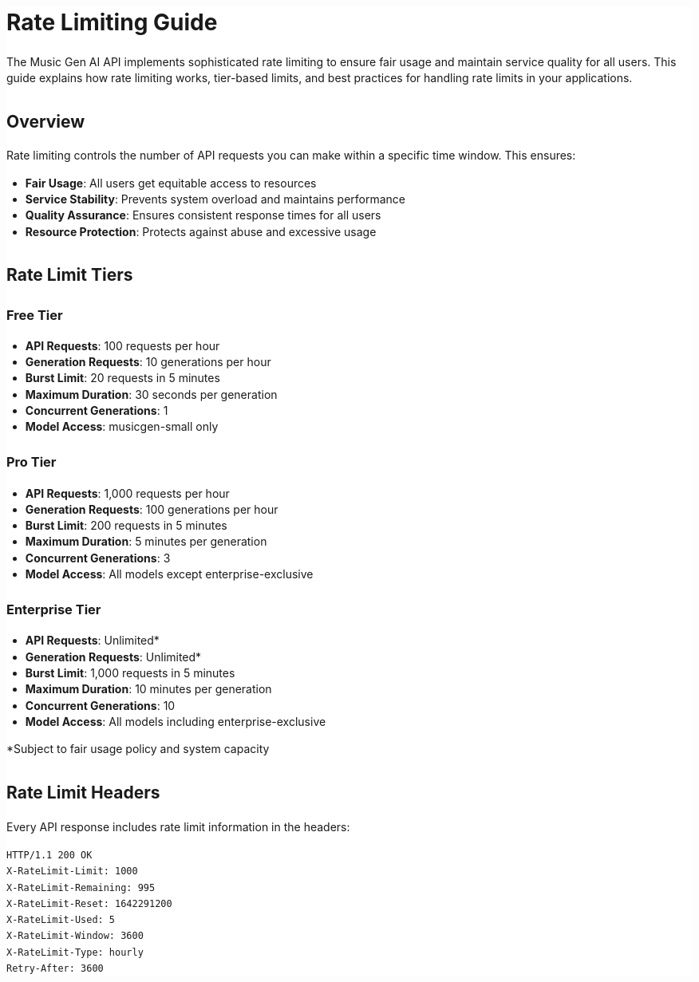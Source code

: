 # Rate Limiting Guide

The Music Gen AI API implements sophisticated rate limiting to ensure fair usage and maintain service quality for all users. This guide explains how rate limiting works, tier-based limits, and best practices for handling rate limits in your applications.

## Overview

Rate limiting controls the number of API requests you can make within a specific time window. This ensures:

- **Fair Usage**: All users get equitable access to resources
- **Service Stability**: Prevents system overload and maintains performance
- **Quality Assurance**: Ensures consistent response times for all users
- **Resource Protection**: Protects against abuse and excessive usage

## Rate Limit Tiers

### Free Tier
- **API Requests**: 100 requests per hour
- **Generation Requests**: 10 generations per hour
- **Burst Limit**: 20 requests in 5 minutes
- **Maximum Duration**: 30 seconds per generation
- **Concurrent Generations**: 1
- **Model Access**: musicgen-small only

### Pro Tier
- **API Requests**: 1,000 requests per hour
- **Generation Requests**: 100 generations per hour
- **Burst Limit**: 200 requests in 5 minutes
- **Maximum Duration**: 5 minutes per generation
- **Concurrent Generations**: 3
- **Model Access**: All models except enterprise-exclusive

### Enterprise Tier
- **API Requests**: Unlimited*
- **Generation Requests**: Unlimited*
- **Burst Limit**: 1,000 requests in 5 minutes
- **Maximum Duration**: 10 minutes per generation
- **Concurrent Generations**: 10
- **Model Access**: All models including enterprise-exclusive

*Subject to fair usage policy and system capacity

## Rate Limit Headers

Every API response includes rate limit information in the headers:

```http
HTTP/1.1 200 OK
X-RateLimit-Limit: 1000
X-RateLimit-Remaining: 995
X-RateLimit-Reset: 1642291200
X-RateLimit-Used: 5
X-RateLimit-Window: 3600
X-RateLimit-Type: hourly
Retry-After: 3600
```
